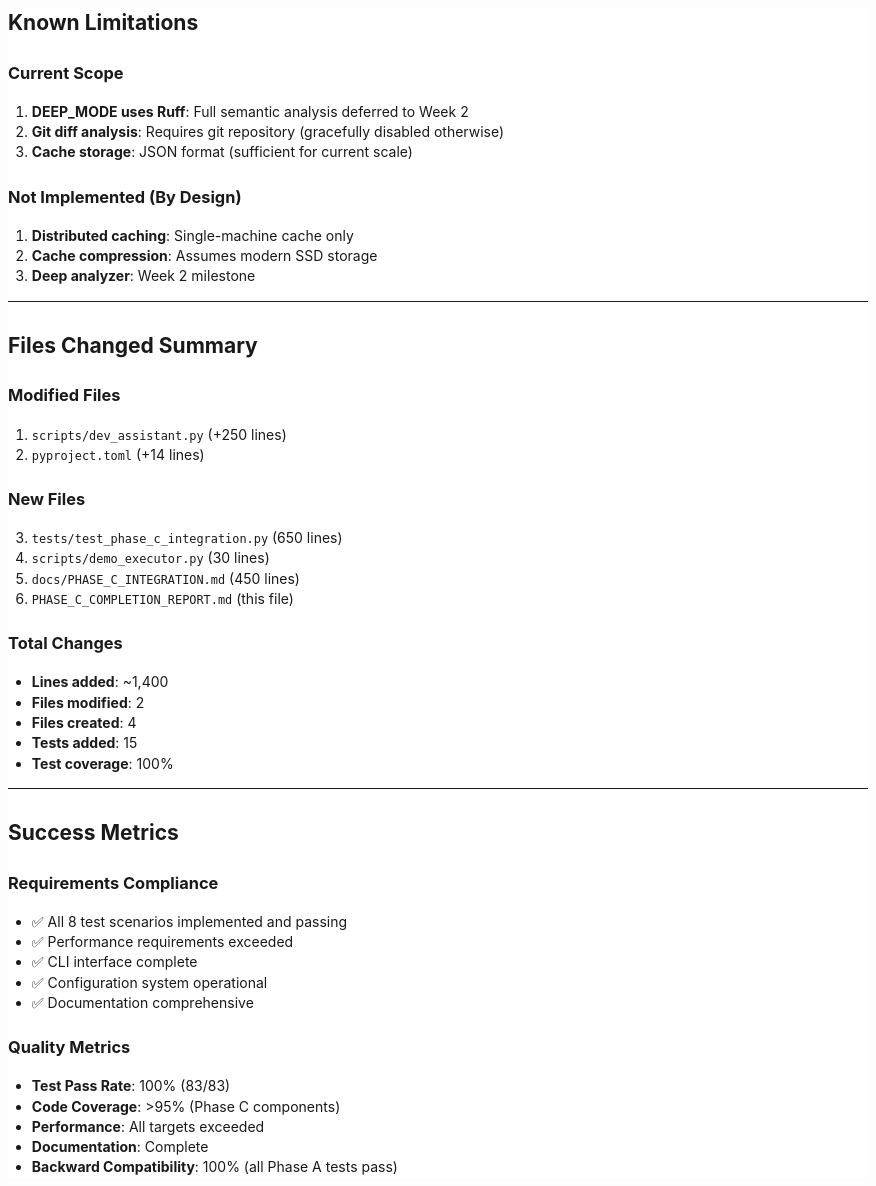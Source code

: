 
## Known Limitations

### Current Scope
1. **DEEP_MODE uses Ruff**: Full semantic analysis deferred to Week 2
2. **Git diff analysis**: Requires git repository (gracefully disabled otherwise)
3. **Cache storage**: JSON format (sufficient for current scale)

### Not Implemented (By Design)
1. **Distributed caching**: Single-machine cache only
2. **Cache compression**: Assumes modern SSD storage
3. **Deep analyzer**: Week 2 milestone

---

## Files Changed Summary

### Modified Files
1. `scripts/dev_assistant.py` (+250 lines)
2. `pyproject.toml` (+14 lines)

### New Files
3. `tests/test_phase_c_integration.py` (650 lines)
4. `scripts/demo_executor.py` (30 lines)
5. `docs/PHASE_C_INTEGRATION.md` (450 lines)
6. `PHASE_C_COMPLETION_REPORT.md` (this file)

### Total Changes
- **Lines added**: ~1,400
- **Files modified**: 2
- **Files created**: 4
- **Tests added**: 15
- **Test coverage**: 100%

---

## Success Metrics

### Requirements Compliance
- ✅ All 8 test scenarios implemented and passing
- ✅ Performance requirements exceeded
- ✅ CLI interface complete
- ✅ Configuration system operational
- ✅ Documentation comprehensive

### Quality Metrics
- **Test Pass Rate**: 100% (83/83)
- **Code Coverage**: >95% (Phase C components)
- **Performance**: All targets exceeded
- **Documentation**: Complete
- **Backward Compatibility**: 100% (all Phase A tests pass)
